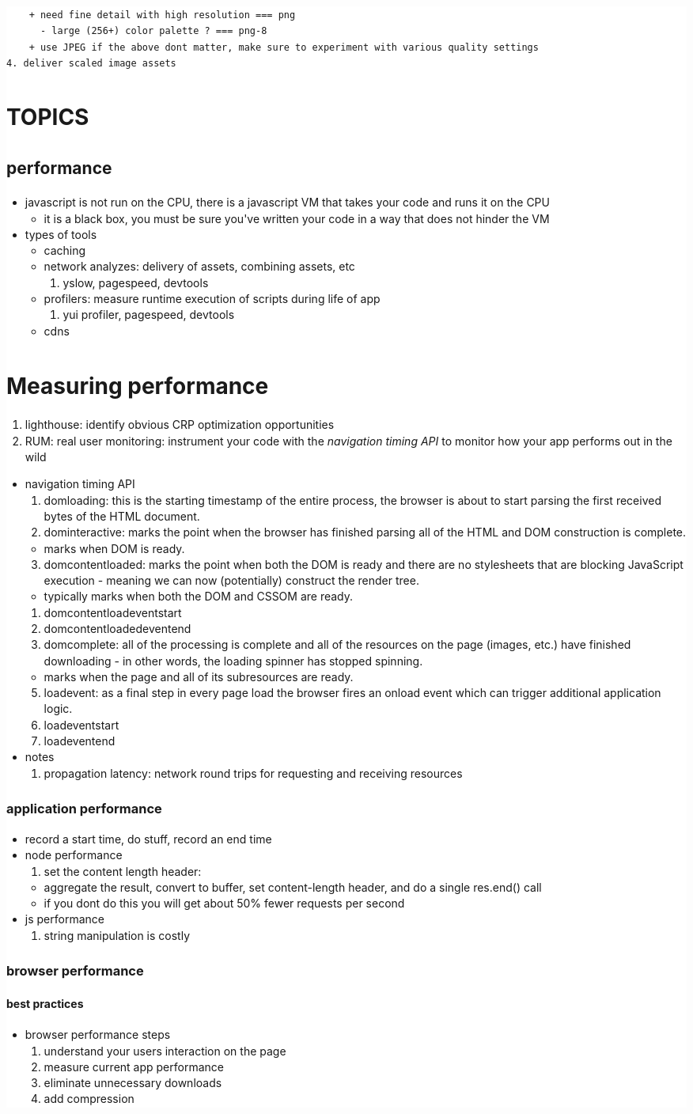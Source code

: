         + need fine detail with high resolution === png
          - large (256+) color palette ? === png-8
        + use JPEG if the above dont matter, make sure to experiment with various quality settings
    4. deliver scaled image assets

# TOPICS

## performance
  - javascript is not run on the CPU, there is a javascript VM that takes your code and runs it on the CPU
    - it is a black box, you must be sure you've written your code in a way that does not hinder the VM
  - types of tools
    - caching
    - network analyzes: delivery of assets, combining assets, etc
      1. yslow, pagespeed, devtools
    - profilers: measure runtime execution of scripts during life of app
      1. yui profiler, pagespeed, devtools
    - cdns
# Measuring performance
  1. lighthouse: identify obvious CRP optimization opportunities
  2. RUM: real user monitoring: instrument your code with the *navigation timing API* to monitor how your app performs out in the wild
  - navigation timing API
    1. domloading: this is the starting timestamp of the entire process, the browser is about to start parsing the first received bytes of the HTML document.
    2. dominteractive: marks the point when the browser has finished parsing all of the HTML and DOM construction is complete.
      - marks when DOM is ready.
    3. domcontentloaded: marks the point when both the DOM is ready and there are no stylesheets that are blocking JavaScript execution - meaning we can now (potentially) construct the render tree.
      - typically marks when both the DOM and CSSOM are ready.
      1. domcontentloadeventstart
      2. domcontentloadedeventend
    4. domcomplete: all of the processing is complete and all of the resources on the page (images, etc.) have finished downloading - in other words, the loading spinner has stopped spinning.
      - marks when the page and all of its subresources are ready.
    5. loadevent: as a final step in every page load the browser fires an onload event which can trigger additional application logic.
      1. loadeventstart
      2. loadeventend
  - notes
    1. propagation latency: network round trips for requesting and receiving resources
### application performance
  - record a start time, do stuff, record an end time
  - node performance
    1. set the content length header:
      - aggregate the result, convert to buffer, set content-length header, and do a single res.end() call
      - if you dont do this you will get about 50% fewer requests per second
  - js performance
    1. string manipulation is costly
### browser performance
#### best practices
  - browser performance steps
    1. understand your users interaction on the page
    2. measure current app performance
    3. eliminate unnecessary downloads
    4. add compression